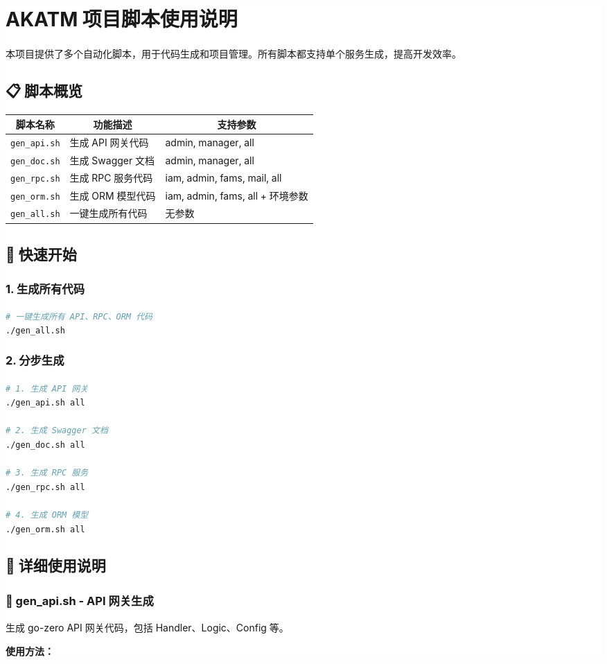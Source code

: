 # AKATM 项目脚本使用说明

本项目提供了多个自动化脚本，用于代码生成和项目管理。所有脚本都支持单个服务生成，提高开发效率。

## 📋 脚本概览

| 脚本名称     | 功能描述          | 支持参数                         |
| ------------ | ----------------- | -------------------------------- |
| `gen_api.sh` | 生成 API 网关代码 | admin, manager, all              |
| `gen_doc.sh` | 生成 Swagger 文档 | admin, manager, all              |
| `gen_rpc.sh` | 生成 RPC 服务代码 | iam, admin, fams, mail, all      |
| `gen_orm.sh` | 生成 ORM 模型代码 | iam, admin, fams, all + 环境参数 |
| `gen_all.sh` | 一键生成所有代码  | 无参数                           |

## 🚀 快速开始

### 1. 生成所有代码

```bash
# 一键生成所有 API、RPC、ORM 代码
./gen_all.sh
```

### 2. 分步生成

```bash
# 1. 生成 API 网关
./gen_api.sh all

# 2. 生成 Swagger 文档
./gen_doc.sh all

# 3. 生成 RPC 服务
./gen_rpc.sh all

# 4. 生成 ORM 模型
./gen_orm.sh all
```

## 📖 详细使用说明

### 🔧 gen_api.sh - API 网关生成

生成 go-zero API 网关代码，包括 Handler、Logic、Config 等。

**使用方法：**
